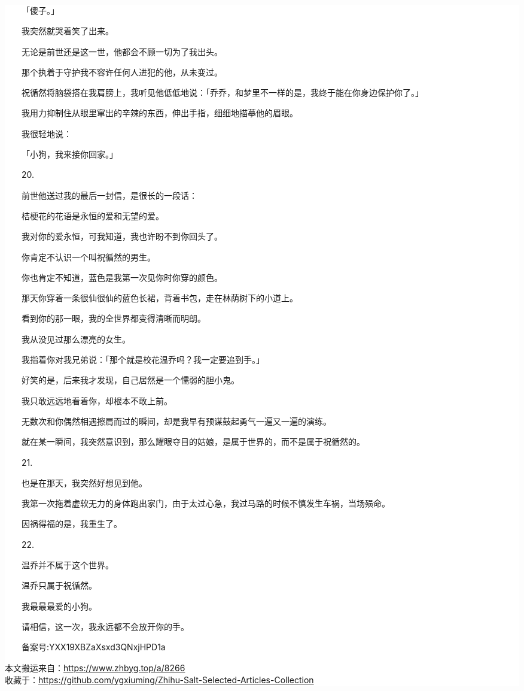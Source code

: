 &emsp;&emsp;「傻子。」  
  
&emsp;&emsp;我突然就哭着笑了出来。  
  
&emsp;&emsp;无论是前世还是这一世，他都会不顾一切为了我出头。  
  
&emsp;&emsp;那个执着于守护我不容许任何人进犯的他，从未变过。  
  
&emsp;&emsp;祝循然将脑袋搭在我肩膀上，我听见他低低地说：「乔乔，和梦里不一样的是，我终于能在你身边保护你了。」  
  
&emsp;&emsp;我用力抑制住从眼里窜出的辛辣的东西，伸出手指，细细地描摹他的眉眼。  
  
&emsp;&emsp;我很轻地说：  
  
&emsp;&emsp;「小狗，我来接你回家。」  
  
&emsp;&emsp;20.  
  
&emsp;&emsp;前世他送过我的最后一封信，是很长的一段话：  
  
&emsp;&emsp;桔梗花的花语是永恒的爱和无望的爱。  
  
&emsp;&emsp;我对你的爱永恒，可我知道，我也许盼不到你回头了。  
  
&emsp;&emsp;你肯定不认识一个叫祝循然的男生。  
  
&emsp;&emsp;你也肯定不知道，蓝色是我第一次见你时你穿的颜色。  
  
&emsp;&emsp;那天你穿着一条很仙很仙的蓝色长裙，背着书包，走在林荫树下的小道上。  
  
&emsp;&emsp;看到你的那一眼，我的全世界都变得清晰而明朗。  
  
&emsp;&emsp;我从没见过那么漂亮的女生。  
  
&emsp;&emsp;我指着你对我兄弟说：「那个就是校花温乔吗？我一定要追到手。」  
  
&emsp;&emsp;好笑的是，后来我才发现，自己居然是一个懦弱的胆小鬼。  
  
&emsp;&emsp;我只敢远远地看着你，却根本不敢上前。  
  
&emsp;&emsp;无数次和你偶然相遇擦肩而过的瞬间，却是我早有预谋鼓起勇气一遍又一遍的演练。  
  
&emsp;&emsp;就在某一瞬间，我突然意识到，那么耀眼夺目的姑娘，是属于世界的，而不是属于祝循然的。  
  
&emsp;&emsp;21.  
  
&emsp;&emsp;也是在那天，我突然好想见到他。  
  
&emsp;&emsp;我第一次拖着虚软无力的身体跑出家门，由于太过心急，我过马路的时候不慎发生车祸，当场殒命。  
  
&emsp;&emsp;因祸得福的是，我重生了。  
  
&emsp;&emsp;22.  
  
&emsp;&emsp;温乔并不属于这个世界。  
  
&emsp;&emsp;温乔只属于祝循然。  
  
&emsp;&emsp;我最最最爱的小狗。  
  
&emsp;&emsp;请相信，这一次，我永远都不会放开你的手。  
  
&emsp;&emsp;备案号:YXX19XBZaXsxd3QNxjHPD1a  
  
本文搬运来自：https://www.zhbyg.top/a/8266  
 收藏于：https://github.com/ygxiuming/Zhihu-Salt-Selected-Articles-Collection